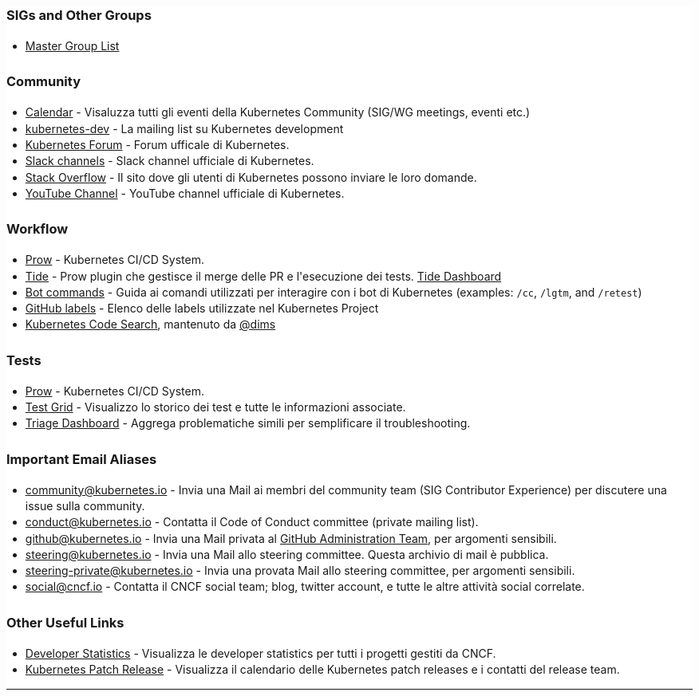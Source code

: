 ### SIGs and Other Groups

- [Master Group List][sigs]

### Community

- [Calendar] - Visaluzza tutti gli eventi della Kubernetes Community (SIG/WG meetings,
  eventi etc.)
- [kubernetes-dev] - La mailing list su Kubernetes development
- [Kubernetes Forum] - Forum ufficale di Kubernetes.
- [Slack channels] - Slack channel ufficiale di Kubernetes.
- [Stack Overflow] - Il sito dove gli utenti di Kubernetes possono inviare le loro domande.
- [YouTube Channel] - YouTube channel ufficiale di Kubernetes.

### Workflow

- [Prow] - Kubernetes CI/CD System.
- [Tide] - Prow plugin che gestisce il merge delle PR e l'esecuzione dei tests. [Tide Dashboard]
- [Bot commands] - Guida ai comandi utilizzati per interagire con i bot di Kubernetes (examples:
  `/cc`, `/lgtm`, and `/retest`)
- [GitHub labels] - Elenco delle labels utilizzate nel Kubernetes Project
- [Kubernetes Code Search], mantenuto da [@dims]

### Tests

- [Prow] - Kubernetes CI/CD System.
- [Test Grid] - Visualizzo lo storico dei test e tutte le informazioni associate.
- [Triage Dashboard] - Aggrega problematiche simili per semplificare il troubleshooting.

### Important Email Aliases

- community@kubernetes.io - Invia una Mail ai membri del community team (SIG Contributor
  Experience) per discutere una issue sulla community.
- conduct@kubernetes.io - Contatta il Code of Conduct committee (private mailing list).
- github@kubernetes.io - Invia una Mail privata al [GitHub Administration Team], per argomenti sensibili.
- steering@kubernetes.io - Invia una Mail allo steering committee. Questa archivio di mail è pubblica.
- steering-private@kubernetes.io - Invia una provata Mail allo steering committee, per argomenti sensibili.
- social@cncf.io - Contatta il CNCF social team; blog, twitter account, e tutte le altre attività social
  correlate.

### Other Useful Links

- [Developer Statistics] - Visualizza le developer statistics per tutti i progetti gestiti da CNCF.
- [Kubernetes Patch Release] - Visualizza il calendario delle Kubernetes patch releases e i contatti
  del release team.

---


[contributor guide]: /contributors/guide/README.md
[developer guide]: /contributors/devel/README.md
[prow]: https://prow.k8s.io
[tide]: https://sigs.k8s.io/prow/site/content/en/docs/components/core/tide/pr-authors.md
[tide dashboard]: https://prow.k8s.io/tide
[bot commands]: https://go.k8s.io/bot-commands
[gitHub labels]: https://go.k8s.io/github-labels
[Kubernetes Code Search]: https://cs.k8s.io/
[@dims]: https://github.com/dims
[calendar]: https://calendar.google.com/calendar/embed?src=calendar%40kubernetes.io
[kubernetes-dev]: https://groups.google.com/forum/#!forum/kubernetes-dev
[slack channels]: http://slack.k8s.io/
[Stack Overflow]: https://stackoverflow.com/questions/tagged/kubernetes
[youtube channel]: https://www.youtube.com/c/KubernetesCommunity/
[triage dashboard]: https://go.k8s.io/triage
[test grid]: https://testgrid.k8s.io
[developer statistics]: https://k8s.devstats.cncf.io
[code of conduct]: /code-of-conduct.md
[user support requests]: /contributors/guide/issue-triage.md#determine-if-its-a-support-request
[troubleshooting guide]: https://kubernetes.io/docs/tasks/debug-application-cluster/troubleshooting/
[kubernetes forum]: https://discuss.kubernetes.io/
[pull request process]: /contributors/guide/pull-requests.md
[github workflow]: /contributors/guide/github-workflow.md
[prow]: https://sigs.k8s.io/prow/pkg
[cla]: /CLA.md#how-do-i-sign
[cla troubleshooting guidelines]: /CLA.md#troubleshooting
[commands]: https://prow.k8s.io/command-help
[kind]: https://prow.k8s.io/command-help#kind
[cc]: https://prow.k8s.io/command-help#cc
[hold]: https://prow.k8s.io/command-help#hold
[assign]: https://prow.k8s.io/command-help#assign
[SIGs]: /sig-list.md
[testing guide]: /contributors/devel/sig-testing/testing.md
[labels]: https://git.k8s.io/test-infra/label_sync/labels.md
[trivial fix]: /contributors/guide/pull-requests.md#10-trivial-edits
[GitHub workflow]: /contributors/guide/github-workflow.md#3-branch
[squashing commits]: /contributors/guide/pull-requests.md#6-squashing-and-commit-titles
[owners]: /contributors/guide/owners.md
[testing locally]: /contributors/guide/README.md#testing
[Atlassian git tutorial]: https://www.atlassian.com/git/tutorials
[git magic]: http://www-cs-students.stanford.edu/~blynn/gitmagic/
[Security and Disclosure Information]: https://kubernetes.io/docs/reference/issues-security/security/
[approve]: https://prow.k8s.io/command-help#approve
[GitHub Administration Team]: /github-management#github-administration-team
[Kubernetes Patch Release]: https://github.com/kubernetes/sig-release/blob/master/releases/patch-releases.md
